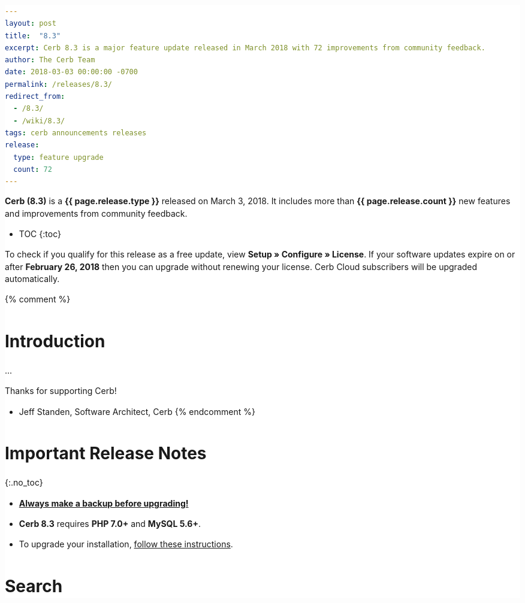 ```yaml
---
layout: post
title:  "8.3"
excerpt: Cerb 8.3 is a major feature update released in March 2018 with 72 improvements from community feedback.
author: The Cerb Team
date: 2018-03-03 00:00:00 -0700
permalink: /releases/8.3/
redirect_from:
  - /8.3/
  - /wiki/8.3/
tags: cerb announcements releases
release:
  type: feature upgrade
  count: 72
---
```


**Cerb (8.3)** is a **{{ page.release.type }}** released on March 3, 2018.  It includes more than **{{ page.release.count }}** new features and improvements from community feedback.

* TOC
{:toc}

<div class="cerb-box note">
	<p>
		To check if you qualify for this release as a free update, view <b>Setup &raquo; Configure &raquo; License</b>. If your software updates expire on or after <b>February 26, 2018</b> then you can upgrade without renewing your license.  Cerb Cloud subscribers will be upgraded automatically.
	</p>
</div>

{% comment %}
# Introduction
...

Thanks for supporting Cerb!

- Jeff Standen, Software Architect, Cerb
{% endcomment %}

# Important Release Notes
{:.no_toc}

* [**Always make a backup before upgrading!**](/docs/backups/)

* **Cerb 8.3** requires **PHP 7.0+** and **MySQL 5.6+**.

* To upgrade your installation, [follow these instructions](/docs/upgrading/).

# Search
